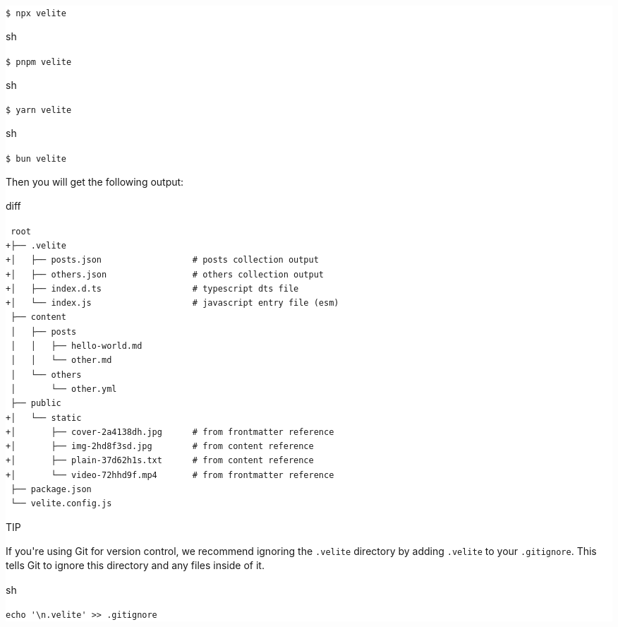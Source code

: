 ```
$ npx velite
```

sh

```
$ pnpm velite
```

sh

```
$ yarn velite
```

sh

```
$ bun velite
```

Then you will get the following output:

diff

```
 root
+├── .velite
+│   ├── posts.json                  # posts collection output
+│   ├── others.json                 # others collection output
+│   ├── index.d.ts                  # typescript dts file
+│   └── index.js                    # javascript entry file (esm)
 ├── content
 │   ├── posts
 │   │   ├── hello-world.md
 │   │   └── other.md
 │   └── others
 │       └── other.yml
 ├── public
+│   └── static
+│       ├── cover-2a4138dh.jpg      # from frontmatter reference
+│       ├── img-2hd8f3sd.jpg        # from content reference
+│       ├── plain-37d62h1s.txt      # from content reference
+│       └── video-72hhd9f.mp4       # from frontmatter reference
 ├── package.json
 └── velite.config.js
```

TIP

If you're using Git for version control, we recommend ignoring the `.velite` directory by adding `.velite` to your `.gitignore`. This tells Git to ignore this directory and any files inside of it.

sh

```
echo '\n.velite' >> .gitignore
```
